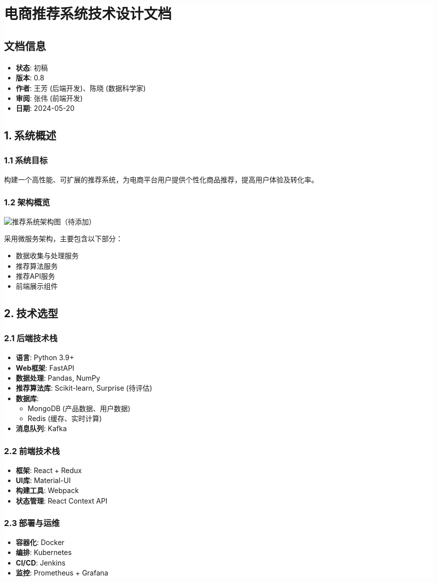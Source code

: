 # 电商推荐系统技术设计文档

## 文档信息
- **状态**: 初稿
- **版本**: 0.8
- **作者**: 王芳 (后端开发)、陈晓 (数据科学家)
- **审阅**: 张伟 (前端开发)
- **日期**: 2024-05-20

## 1. 系统概述

### 1.1 系统目标
构建一个高性能、可扩展的推荐系统，为电商平台用户提供个性化商品推荐，提高用户体验及转化率。

### 1.2 架构概览
![推荐系统架构图（待添加）]()

采用微服务架构，主要包含以下部分：
- 数据收集与处理服务
- 推荐算法服务
- 推荐API服务
- 前端展示组件

## 2. 技术选型

### 2.1 后端技术栈
- **语言**: Python 3.9+
- **Web框架**: FastAPI
- **数据处理**: Pandas, NumPy
- **推荐算法库**: Scikit-learn, Surprise (待评估)
- **数据库**: 
  - MongoDB (产品数据、用户数据)
  - Redis (缓存、实时计算)
- **消息队列**: Kafka

### 2.2 前端技术栈
- **框架**: React + Redux
- **UI库**: Material-UI
- **构建工具**: Webpack
- **状态管理**: React Context API

### 2.3 部署与运维
- **容器化**: Docker
- **编排**: Kubernetes
- **CI/CD**: Jenkins
- **监控**: Prometheus + Grafana
